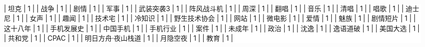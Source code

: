 | 坦克 | 1 |
| 战争 | 1 |
| 剧情 | 1 |
| 军事 | 1 |
| 武装突袭3 | 1 |
| 阵风战斗机 | 1 |
| 周深 | 1 |
| 翻唱 | 1 |
| 音乐 | 1 |
| 清唱 | 1 |
| 唱歌 | 1 |
| 迪士尼 | 1 |
| 女声 | 1 |
| 趣闻 | 1 |
| 技术宅 | 1 |
| 冷知识 | 1 |
| 野生技术协会 | 1 |
| 网站 | 1 |
| 微电影 | 1 |
| 爱情 | 1 |
| 魅族 | 1 |
| 剧情短片 | 1 |
| 这十八年 | 1 |
| 手机发展史 | 1 |
| 中国手机 | 1 |
| 手机行业 | 1 |
| 案件 | 1 |
| 未成年 | 1 |
| 政治 | 1 |
| 沈逸 | 1 |
| 逸语道破 | 1 |
| 美国大选 | 1 |
| 共和党 | 1 |
| CPAC | 1 |
| 明日方舟·夜山栈道 | 1 |
| 月隐空夜 | 1 |
| 教育 | 1 |